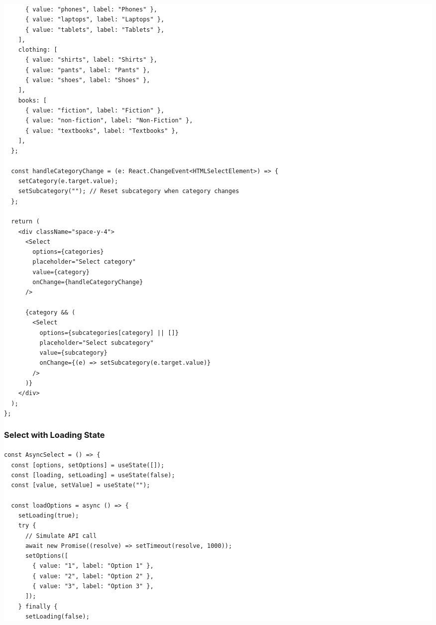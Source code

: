 ```tsx
      { value: "phones", label: "Phones" },
      { value: "laptops", label: "Laptops" },
      { value: "tablets", label: "Tablets" },
    ],
    clothing: [
      { value: "shirts", label: "Shirts" },
      { value: "pants", label: "Pants" },
      { value: "shoes", label: "Shoes" },
    ],
    books: [
      { value: "fiction", label: "Fiction" },
      { value: "non-fiction", label: "Non-Fiction" },
      { value: "textbooks", label: "Textbooks" },
    ],
  };

  const handleCategoryChange = (e: React.ChangeEvent<HTMLSelectElement>) => {
    setCategory(e.target.value);
    setSubcategory(""); // Reset subcategory when category changes
  };

  return (
    <div className="space-y-4">
      <Select
        options={categories}
        placeholder="Select category"
        value={category}
        onChange={handleCategoryChange}
      />

      {category && (
        <Select
          options={subcategories[category] || []}
          placeholder="Select subcategory"
          value={subcategory}
          onChange={(e) => setSubcategory(e.target.value)}
        />
      )}
    </div>
  );
};
```

### Select with Loading State

```tsx
const AsyncSelect = () => {
  const [options, setOptions] = useState([]);
  const [loading, setLoading] = useState(false);
  const [value, setValue] = useState("");

  const loadOptions = async () => {
    setLoading(true);
    try {
      // Simulate API call
      await new Promise((resolve) => setTimeout(resolve, 1000));
      setOptions([
        { value: "1", label: "Option 1" },
        { value: "2", label: "Option 2" },
        { value: "3", label: "Option 3" },
      ]);
    } finally {
      setLoading(false);
```
